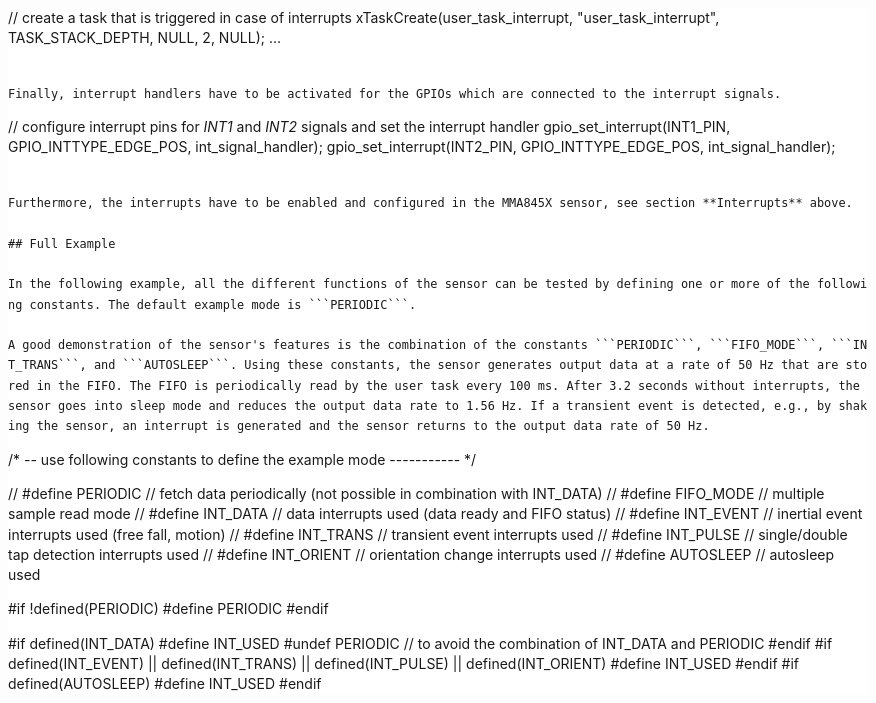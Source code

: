 // create a task that is triggered in case of interrupts
xTaskCreate(user_task_interrupt, "user_task_interrupt", TASK_STACK_DEPTH, NULL, 2, NULL);
...
```

Finally, interrupt handlers have to be activated for the GPIOs which are connected to the interrupt signals.

```
// configure interrupt pins for *INT1* and *INT2* signals and set the interrupt handler
gpio_set_interrupt(INT1_PIN, GPIO_INTTYPE_EDGE_POS, int_signal_handler);
gpio_set_interrupt(INT2_PIN, GPIO_INTTYPE_EDGE_POS, int_signal_handler);
```

Furthermore, the interrupts have to be enabled and configured in the MMA845X sensor, see section **Interrupts** above.

## Full Example

In the following example, all the different functions of the sensor can be tested by defining one or more of the following constants. The default example mode is ```PERIODIC```.

A good demonstration of the sensor's features is the combination of the constants ```PERIODIC```, ```FIFO_MODE```, ```INT_TRANS```, and ```AUTOSLEEP```. Using these constants, the sensor generates output data at a rate of 50 Hz that are stored in the FIFO. The FIFO is periodically read by the user task every 100 ms. After 3.2 seconds without interrupts, the sensor goes into sleep mode and reduces the output data rate to 1.56 Hz. If a transient event is detected, e.g., by shaking the sensor, an interrupt is generated and the sensor returns to the output data rate of 50 Hz.

```
/* -- use following constants to define the example mode ----------- */

// #define PERIODIC    // fetch data periodically (not possible in combination with INT_DATA)
// #define FIFO_MODE   // multiple sample read mode
// #define INT_DATA    // data interrupts used (data ready and FIFO status)
// #define INT_EVENT   // inertial event interrupts used (free fall, motion)
// #define INT_TRANS   // transient event interrupts used
// #define INT_PULSE   // single/double tap detection interrupts used
// #define INT_ORIENT  // orientation change interrupts used
// #define AUTOSLEEP   // autosleep used

#if !defined(PERIODIC)
#define PERIODIC
#endif

#if defined(INT_DATA)
#define INT_USED
#undef PERIODIC        // to avoid the combination of INT_DATA and PERIODIC
#endif
#if defined(INT_EVENT) || defined(INT_TRANS) || defined(INT_PULSE) || defined(INT_ORIENT)
#define INT_USED
#endif
#if defined(AUTOSLEEP)
#define INT_USED
#endif
